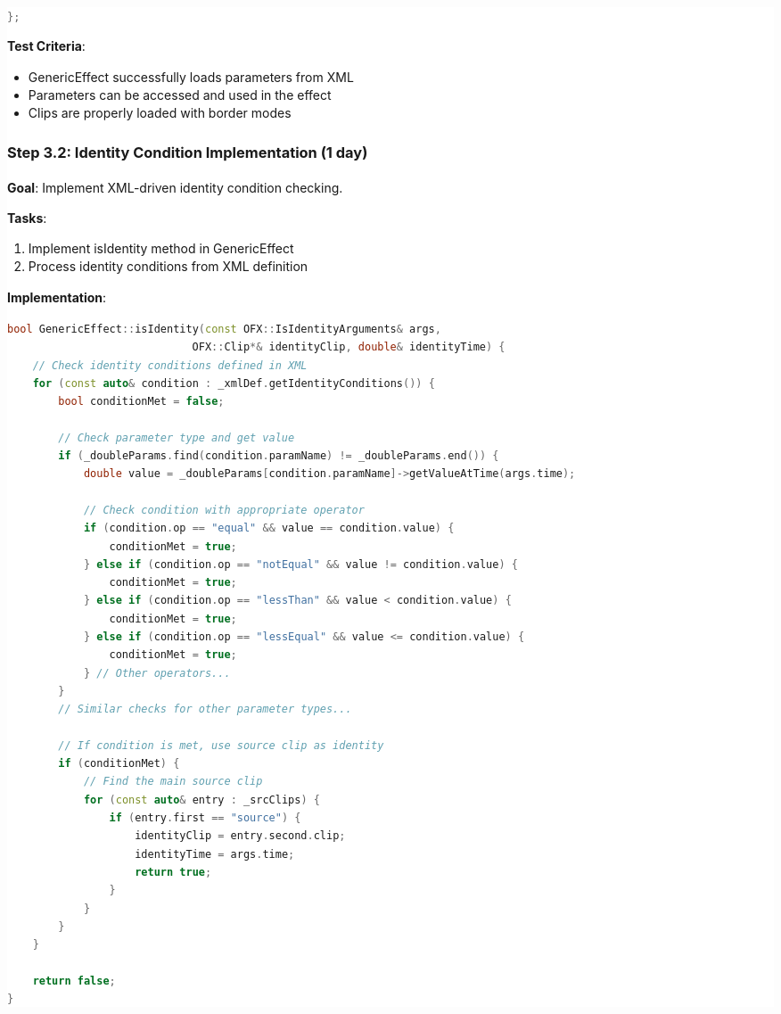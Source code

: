 ```cpp
};
```

**Test Criteria**:
- GenericEffect successfully loads parameters from XML
- Parameters can be accessed and used in the effect
- Clips are properly loaded with border modes

### Step 3.2: Identity Condition Implementation (1 day)

**Goal**: Implement XML-driven identity condition checking.

**Tasks**:
1. Implement isIdentity method in GenericEffect
2. Process identity conditions from XML definition

**Implementation**:
```cpp
bool GenericEffect::isIdentity(const OFX::IsIdentityArguments& args, 
                             OFX::Clip*& identityClip, double& identityTime) {
    // Check identity conditions defined in XML
    for (const auto& condition : _xmlDef.getIdentityConditions()) {
        bool conditionMet = false;
        
        // Check parameter type and get value
        if (_doubleParams.find(condition.paramName) != _doubleParams.end()) {
            double value = _doubleParams[condition.paramName]->getValueAtTime(args.time);
            
            // Check condition with appropriate operator
            if (condition.op == "equal" && value == condition.value) {
                conditionMet = true;
            } else if (condition.op == "notEqual" && value != condition.value) {
                conditionMet = true;
            } else if (condition.op == "lessThan" && value < condition.value) {
                conditionMet = true;
            } else if (condition.op == "lessEqual" && value <= condition.value) {
                conditionMet = true;
            } // Other operators...
        } 
        // Similar checks for other parameter types...
        
        // If condition is met, use source clip as identity
        if (conditionMet) {
            // Find the main source clip
            for (const auto& entry : _srcClips) {
                if (entry.first == "source") {
                    identityClip = entry.second.clip;
                    identityTime = args.time;
                    return true;
                }
            }
        }
    }
    
    return false;
}
```
